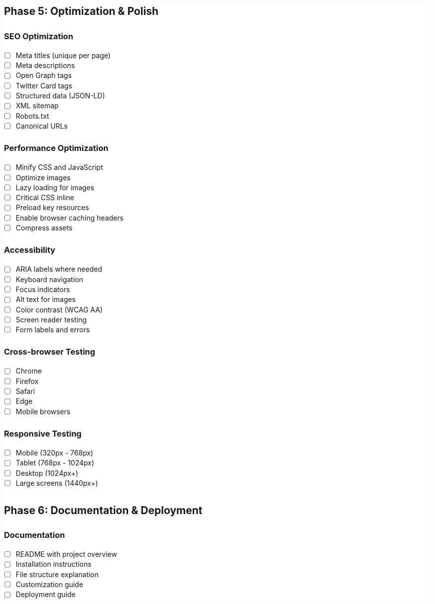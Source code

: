 ## Phase 5: Optimization & Polish

### SEO Optimization
- [ ] Meta titles (unique per page)
- [ ] Meta descriptions
- [ ] Open Graph tags
- [ ] Twitter Card tags
- [ ] Structured data (JSON-LD)
- [ ] XML sitemap
- [ ] Robots.txt
- [ ] Canonical URLs

### Performance Optimization
- [ ] Minify CSS and JavaScript
- [ ] Optimize images
- [ ] Lazy loading for images
- [ ] Critical CSS inline
- [ ] Preload key resources
- [ ] Enable browser caching headers
- [ ] Compress assets

### Accessibility
- [ ] ARIA labels where needed
- [ ] Keyboard navigation
- [ ] Focus indicators
- [ ] Alt text for images
- [ ] Color contrast (WCAG AA)
- [ ] Screen reader testing
- [ ] Form labels and errors

### Cross-browser Testing
- [ ] Chrome
- [ ] Firefox
- [ ] Safari
- [ ] Edge
- [ ] Mobile browsers

### Responsive Testing
- [ ] Mobile (320px - 768px)
- [ ] Tablet (768px - 1024px)
- [ ] Desktop (1024px+)
- [ ] Large screens (1440px+)

## Phase 6: Documentation & Deployment

### Documentation
- [ ] README with project overview
- [ ] Installation instructions
- [ ] File structure explanation
- [ ] Customization guide
- [ ] Deployment guide
